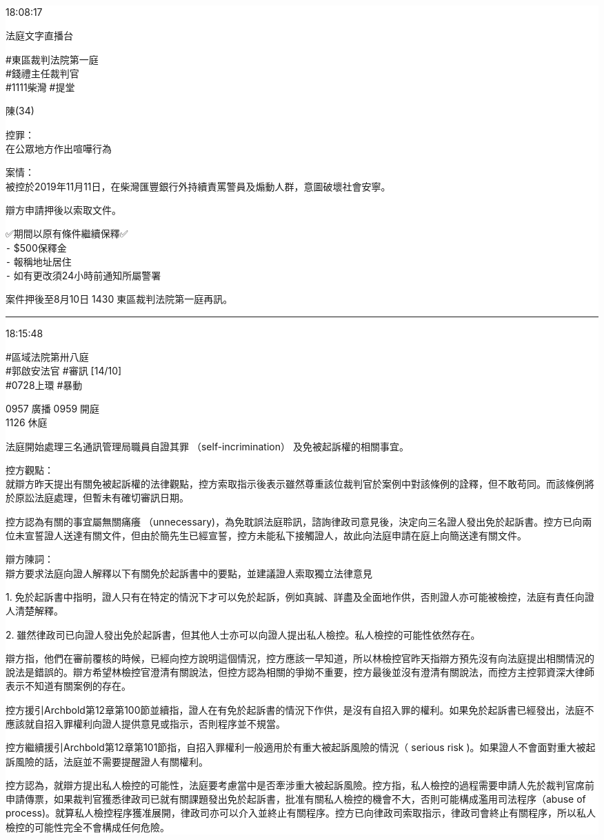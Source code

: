 18:08:17

法庭文字直播台

\#東區裁判法院第一庭  
\#錢禮主任裁判官  
\#1111柴灣 \#提堂  
  
陳(34)  
  
控罪：  
在公眾地方作出喧嘩行為  
  
案情：  
被控於2019年11月11日，在柴灣匯豐銀行外持續責罵警員及煽動人群，意圖破壞社會安寧。  
  
辯方申請押後以索取文件。  
  
✅期間以原有條件繼續保釋✅  
⁃ $500保釋金  
⁃ 報稱地址居住  
⁃ 如有更改須24小時前通知所屬警署  
  
案件押後至8月10日 1430 東區裁判法院第一庭再訊。

---
      
18:15:48



\#區域法院第卅八庭  
\#郭啟安法官 \#審訊 \[14/10\]  
\#0728上環 \#暴動  
  
0957 廣播 0959 開庭  
1126 休庭  
  
法庭開始處理三名通訊管理局職員自證其罪 （self-incrimination） 及免被起訴權的相關事宜。  
  
控方觀點：  
就辯方昨天提出有關免被起訴權的法律觀點，控方索取指示後表示雖然尊重該位裁判官於案例中對該條例的詮釋，但不敢苟同。而該條例將於原訟法庭處理，但暫未有確切審訊日期。  
  
控方認為有關的事宜屬無關痛癢 （unnecessary)，為免耽誤法庭聆訊，諮詢律政司意見後，決定向三名證人發出免於起訴書。控方已向兩位未宣誓證人送達有關文件，但由於簡先生已經宣誓，控方未能私下接觸證人，故此向法庭申請在庭上向簡送達有關文件。  
  
辯方陳詞：  
辯方要求法庭向證人解釋以下有關免於起訴書中的要點，並建議證人索取獨立法律意見  
  
1\. 免於起訴書中指明，證人只有在特定的情況下才可以免於起訴，例如真誠、詳盡及全面地作供，否則證人亦可能被檢控，法庭有責任向證人清楚解釋。  
  
2\. 雖然律政司已向證人發出免於起訴書，但其他人士亦可以向證人提出私人檢控。私人檢控的可能性依然存在。  
  
辯方指，他們在審前覆核的時候，已經向控方說明這個情況，控方應該一早知道，所以林檢控官昨天指辯方預先沒有向法庭提出相關情況的說法是錯誤的。辯方希望林檢控官澄清有關說法，但控方認為相關的爭拗不重要，控方最後並沒有澄清有關說法，而控方主控郭資深大律師表示不知道有關案例的存在。  
  
控方援引Archbold第12章第100節並續指，證人在有免於起訴書的情況下作供，是沒有自招入罪的權利。如果免於起訴書已經發出，法庭不應該就自招入罪權利向證人提供意見或指示，否則程序並不規當。  
  
控方繼續援引Archbold第12章第101節指，自招入罪權利一般適用於有重大被起訴風險的情況（ serious risk )。如果證人不會面對重大被起訴風險的話，法庭並不需要提醒證人有關權利。  
  
控方認為，就辯方提出私人檢控的可能性，法庭要考慮當中是否牽涉重大被起訴風險。控方指，私人檢控的過程需要申請人先於裁判官席前申請傳票，如果裁判官獲悉律政司已就有關課題發出免於起訴書，批准有關私人檢控的機會不大，否則可能構成濫用司法程序（abuse of process)。就算私人檢控程序獲准展開，律政司亦可以介入並終止有關程序。控方已向律政司索取指示，律政司會終止有關程序，所以私人檢控的可能性完全不會構成任何危險。  
  